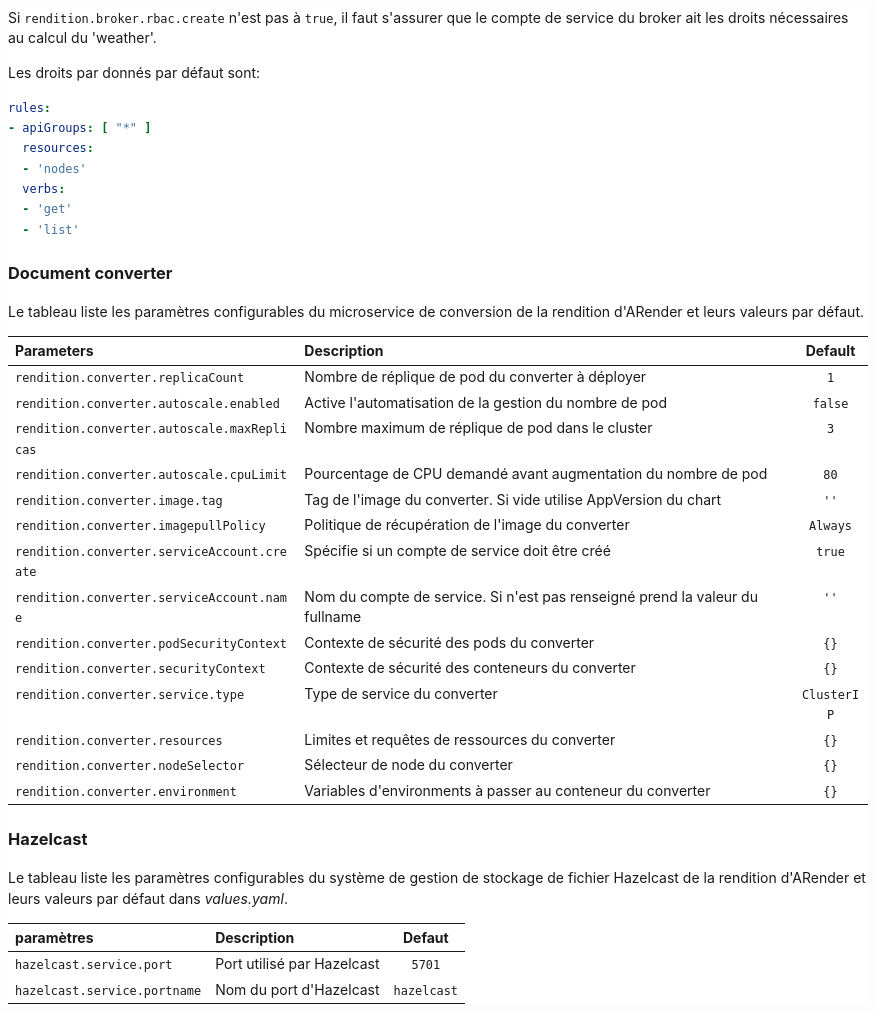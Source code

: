 
Si `rendition.broker.rbac.create` n'est pas à `true`, il faut s'assurer que le compte de service du broker ait les droits nécessaires au calcul du 'weather'.

Les droits par donnés par défaut sont:

```yaml
rules:
- apiGroups: [ "*" ]
  resources:
  - 'nodes'
  verbs:
  - 'get'
  - 'list'
```


### Document converter

Le tableau liste les paramètres configurables du microservice de conversion de la rendition d'ARender et leurs valeurs par défaut.

| Parameters                                  | Description                                                                  |                           Default                           |
| :------------------------------------------ | :--------------------------------------------------------------------------- | :---------------------------------------------------------: |
| `rendition.converter.replicaCount`          | Nombre de réplique de pod du converter à déployer                            |                             `1`                             |
| `rendition.converter.autoscale.enabled`     | Active l'automatisation de la gestion du nombre de pod                       |                           `false`                           |
| `rendition.converter.autoscale.maxReplicas` | Nombre maximum de réplique de pod dans le cluster                            |                             `3`                             |
| `rendition.converter.autoscale.cpuLimit`    | Pourcentage de CPU demandé avant augmentation du nombre de pod               |                            `80`                             |
| `rendition.converter.image.tag`             | Tag de l'image du converter. Si vide utilise AppVersion du chart             |                            `''`                             |
| `rendition.converter.imagepullPolicy`       | Politique de récupération de l'image du converter                            |                          `Always`                           |
| `rendition.converter.serviceAccount.create` | Spécifie si un compte de service doit être créé                              |                           `true`                            |
| `rendition.converter.serviceAccount.name`   | Nom du compte de service. Si n'est pas renseigné prend la valeur du fullname |                            `''`                             |
| `rendition.converter.podSecurityContext`    | Contexte de sécurité des pods du converter                                   |                            `{}`                             |
| `rendition.converter.securityContext`       | Contexte de sécurité des conteneurs du converter                             |                            `{}`                             |
| `rendition.converter.service.type`          | Type de service du converter                                                 |                         `ClusterIP`                         |
| `rendition.converter.resources`             | Limites et requêtes de ressources du converter                               |                            `{}`                             |
| `rendition.converter.nodeSelector`          | Sélecteur de node du converter                                               |                            `{}`                             |
| `rendition.converter.environment`           | Variables d'environments à passer au conteneur du converter                  |                            `{}`                             |

### Hazelcast

Le tableau liste les paramètres configurables du système de gestion de stockage de fichier Hazelcast de la rendition d'ARender et leurs valeurs par défaut dans *values.yaml*.

| paramètres                   | Description                |                            Defaut                             |
| :--------------------------- | :------------------------- | :-----------------------------------------------------------: |
| `hazelcast.service.port`     | Port utilisé par Hazelcast |                              `5701`                           |
| `hazelcast.service.portname` | Nom du port d'Hazelcast    |                            `hazelcast`                        |
